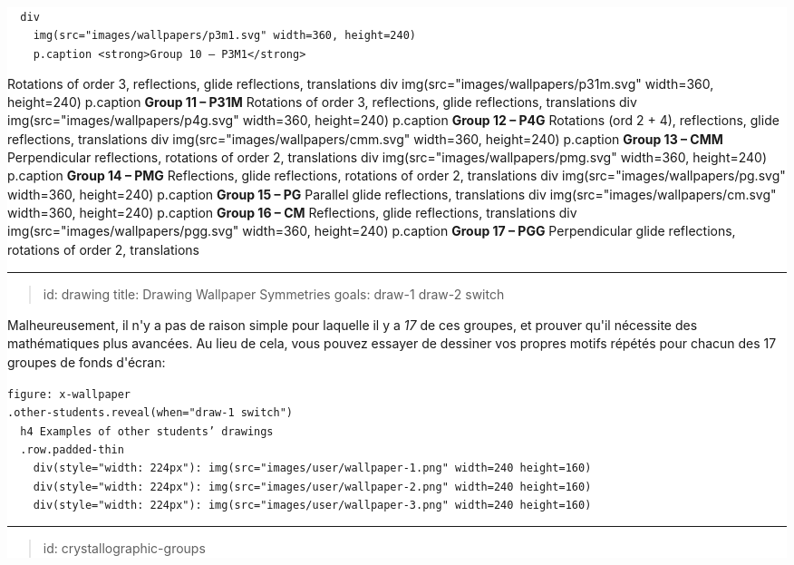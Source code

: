       div
        img(src="images/wallpapers/p3m1.svg" width=360, height=240)
        p.caption <strong>Group 10 – P3M1</strong>
Rotations of order 3, reflections, glide reflections, translations
      div
        img(src="images/wallpapers/p31m.svg" width=360, height=240)
        p.caption <strong>Group 11 – P31M</strong>
Rotations of order 3, reflections, glide reflections, translations
      div
        img(src="images/wallpapers/p4g.svg" width=360, height=240)
        p.caption <strong>Group 12 – P4G</strong>
Rotations (ord 2 + 4), reflections, glide reflections, translations
      div
        img(src="images/wallpapers/cmm.svg" width=360, height=240)
        p.caption <strong>Group 13 – CMM</strong>
Perpendicular reflections, rotations of order 2, translations
      div
        img(src="images/wallpapers/pmg.svg" width=360, height=240)
        p.caption <strong>Group 14 – PMG</strong>
Reflections, glide reflections, rotations of order 2, translations
      div
        img(src="images/wallpapers/pg.svg" width=360, height=240)
        p.caption <strong>Group 15 – PG</strong>
Parallel glide reflections, translations
      div
        img(src="images/wallpapers/cm.svg" width=360, height=240)
        p.caption <strong>Group 16 – CM</strong>
Reflections, glide reflections, translations
      div
        img(src="images/wallpapers/pgg.svg" width=360, height=240)
        p.caption <strong>Group 17 – PGG</strong>
Perpendicular glide reflections, rotations of order 2, translations

---
> id: drawing
> title: Drawing Wallpaper Symmetries
> goals: draw-1 draw-2 switch

Malheureusement, il n'y a pas de raison simple pour laquelle il y a _17_ de ces groupes, et prouver qu'il nécessite des mathématiques plus avancées. Au lieu de cela, vous pouvez essayer de dessiner vos propres motifs répétés pour chacun des 17 groupes de fonds d'écran:


    figure: x-wallpaper
    .other-students.reveal(when="draw-1 switch")
      h4 Examples of other students’ drawings
      .row.padded-thin
        div(style="width: 224px"): img(src="images/user/wallpaper-1.png" width=240 height=160)
        div(style="width: 224px"): img(src="images/user/wallpaper-2.png" width=240 height=160)
        div(style="width: 224px"): img(src="images/user/wallpaper-3.png" width=240 height=160)

---
> id: crystallographic-groups
